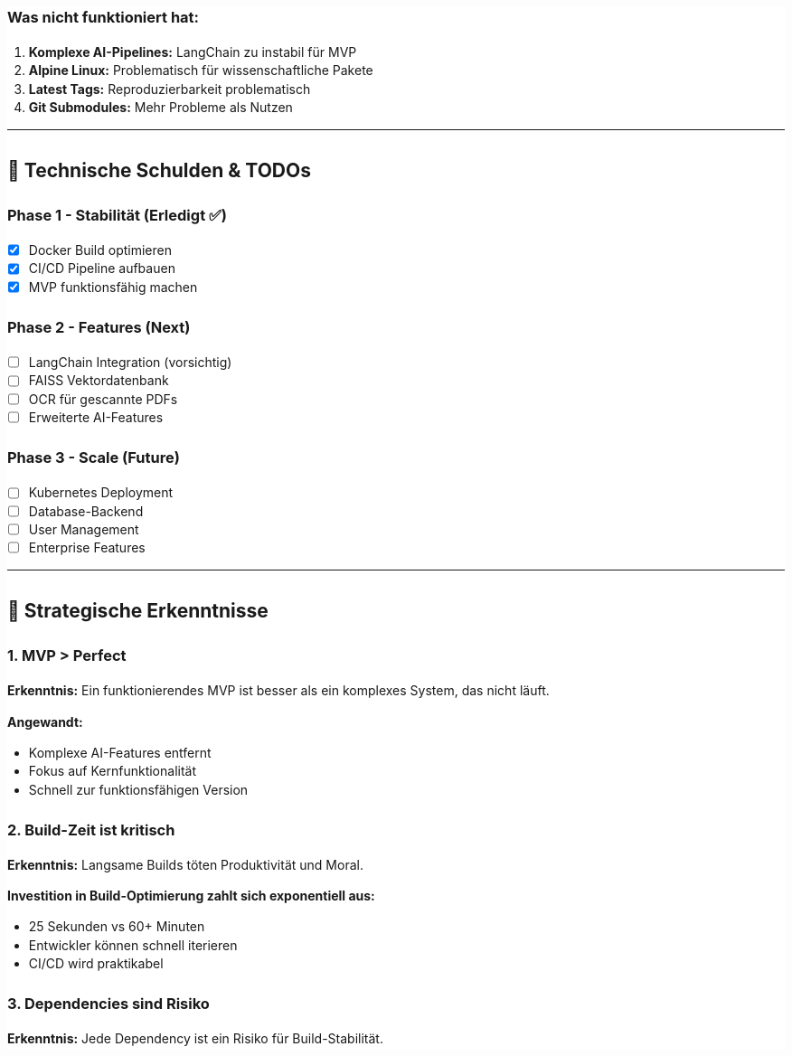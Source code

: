 ### Was nicht funktioniert hat:
1. **Komplexe AI-Pipelines:** LangChain zu instabil für MVP
2. **Alpine Linux:** Problematisch für wissenschaftliche Pakete
3. **Latest Tags:** Reproduzierbarkeit problematisch
4. **Git Submodules:** Mehr Probleme als Nutzen

---

## 🚧 **Technische Schulden & TODOs**

### Phase 1 - Stabilität (Erledigt ✅)
- [x] Docker Build optimieren
- [x] CI/CD Pipeline aufbauen
- [x] MVP funktionsfähig machen

### Phase 2 - Features (Next)
- [ ] LangChain Integration (vorsichtig)
- [ ] FAISS Vektordatenbank
- [ ] OCR für gescannte PDFs
- [ ] Erweiterte AI-Features

### Phase 3 - Scale (Future)
- [ ] Kubernetes Deployment
- [ ] Database-Backend
- [ ] User Management
- [ ] Enterprise Features

---

## 🎯 **Strategische Erkenntnisse**

### 1. MVP > Perfect
**Erkenntnis:** Ein funktionierendes MVP ist besser als ein komplexes System, das nicht läuft.

**Angewandt:**
- Komplexe AI-Features entfernt
- Fokus auf Kernfunktionalität
- Schnell zur funktionsfähigen Version

### 2. Build-Zeit ist kritisch
**Erkenntnis:** Langsame Builds töten Produktivität und Moral.

**Investition in Build-Optimierung zahlt sich exponentiell aus:**
- 25 Sekunden vs 60+ Minuten
- Entwickler können schnell iterieren
- CI/CD wird praktikabel

### 3. Dependencies sind Risiko
**Erkenntnis:** Jede Dependency ist ein Risiko für Build-Stabilität.
